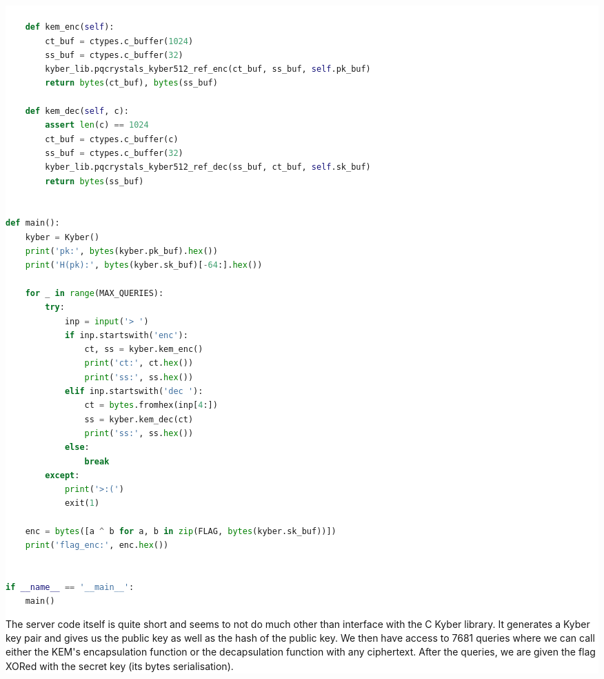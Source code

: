 ```py

    def kem_enc(self):
        ct_buf = ctypes.c_buffer(1024)
        ss_buf = ctypes.c_buffer(32)
        kyber_lib.pqcrystals_kyber512_ref_enc(ct_buf, ss_buf, self.pk_buf)
        return bytes(ct_buf), bytes(ss_buf)

    def kem_dec(self, c):
        assert len(c) == 1024
        ct_buf = ctypes.c_buffer(c)
        ss_buf = ctypes.c_buffer(32)
        kyber_lib.pqcrystals_kyber512_ref_dec(ss_buf, ct_buf, self.sk_buf)
        return bytes(ss_buf)


def main():
    kyber = Kyber()
    print('pk:', bytes(kyber.pk_buf).hex())
    print('H(pk):', bytes(kyber.sk_buf)[-64:].hex())

    for _ in range(MAX_QUERIES):
        try:
            inp = input('> ')
            if inp.startswith('enc'):
                ct, ss = kyber.kem_enc()
                print('ct:', ct.hex())
                print('ss:', ss.hex())
            elif inp.startswith('dec '):
                ct = bytes.fromhex(inp[4:])
                ss = kyber.kem_dec(ct)
                print('ss:', ss.hex())
            else:
                break
        except:
            print('>:(')
            exit(1)

    enc = bytes([a ^ b for a, b in zip(FLAG, bytes(kyber.sk_buf))])
    print('flag_enc:', enc.hex())


if __name__ == '__main__':
    main()
```

The server code itself is quite short and seems to not do much other than interface with the C Kyber library. It generates a Kyber key pair and gives us the public key as well as the hash of the public key. We then have access to 7681 queries where we can call either the KEM's encapsulation function or the decapsulation function with any ciphertext. After the queries, we are given the flag XORed with the secret key (its bytes serialisation).
